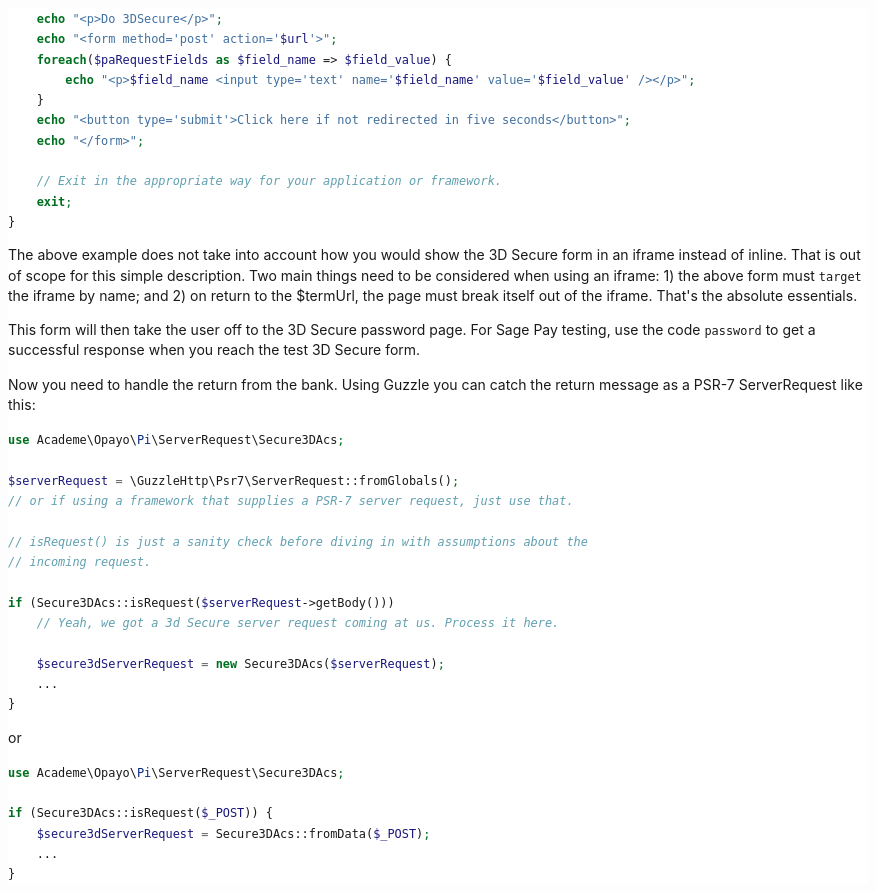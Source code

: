 ```php
    echo "<p>Do 3DSecure</p>";
    echo "<form method='post' action='$url'>";
    foreach($paRequestFields as $field_name => $field_value) {
        echo "<p>$field_name <input type='text' name='$field_name' value='$field_value' /></p>";
    }
    echo "<button type='submit'>Click here if not redirected in five seconds</button>";
    echo "</form>";

    // Exit in the appropriate way for your application or framework.
    exit;
}
```

The above example does not take into account how you would show the 3D Secure form in an iframe instead
of inline. That is out of scope for this simple description.
Two main things need to be considered when using an iframe: 1) the above form must `target` the iframe
by name; and 2) on return to the $termUrl, the page must break itself out of the iframe. That's the absolute
essentials.

This form will then take the user off to the 3D Secure password page. For Sage Pay testing, use the code
`password` to get a successful response when you reach the test 3D Secure form.

Now you need to handle the return from the bank. Using Guzzle you can catch the return
message as a PSR-7 ServerRequest like this:

```php
use Academe\Opayo\Pi\ServerRequest\Secure3DAcs;

$serverRequest = \GuzzleHttp\Psr7\ServerRequest::fromGlobals();
// or if using a framework that supplies a PSR-7 server request, just use that.

// isRequest() is just a sanity check before diving in with assumptions about the
// incoming request.

if (Secure3DAcs::isRequest($serverRequest->getBody()))
    // Yeah, we got a 3d Secure server request coming at us. Process it here.

    $secure3dServerRequest = new Secure3DAcs($serverRequest);
    ...
}
```

or

```php
use Academe\Opayo\Pi\ServerRequest\Secure3DAcs;

if (Secure3DAcs::isRequest($_POST)) {
    $secure3dServerRequest = Secure3DAcs::fromData($_POST);
    ...
}
```
